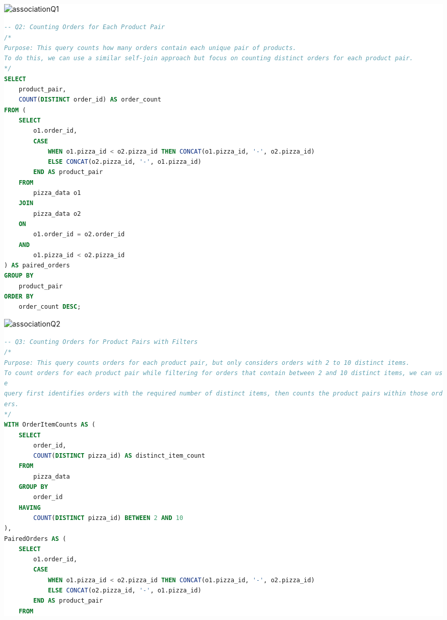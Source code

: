 ![associationQ1](https://github.com/user-attachments/assets/8ea9e93b-0bc5-4267-a884-e19bbf1da30d)

```sql
-- Q2: Counting Orders for Each Product Pair
/*
Purpose: This query counts how many orders contain each unique pair of products.
To do this, we can use a similar self-join approach but focus on counting distinct orders for each product pair.
*/
SELECT 
    product_pair,
    COUNT(DISTINCT order_id) AS order_count
FROM (
    SELECT 
        o1.order_id,
        CASE 
            WHEN o1.pizza_id < o2.pizza_id THEN CONCAT(o1.pizza_id, '-', o2.pizza_id)
            ELSE CONCAT(o2.pizza_id, '-', o1.pizza_id)
        END AS product_pair
    FROM 
        pizza_data o1
    JOIN 
        pizza_data o2
    ON 
        o1.order_id = o2.order_id
    AND 
        o1.pizza_id < o2.pizza_id
) AS paired_orders
GROUP BY 
    product_pair
ORDER BY 
    order_count DESC;
```
![associationQ2](https://github.com/user-attachments/assets/365553e3-fa74-4186-83f3-870d914ccf76)

```sql
-- Q3: Counting Orders for Product Pairs with Filters
/*
Purpose: This query counts orders for each product pair, but only considers orders with 2 to 10 distinct items.
To count orders for each product pair while filtering for orders that contain between 2 and 10 distinct items, we can use
query first identifies orders with the required number of distinct items, then counts the product pairs within those orders.
*/
WITH OrderItemCounts AS (
    SELECT 
        order_id,
        COUNT(DISTINCT pizza_id) AS distinct_item_count
    FROM 
        pizza_data
    GROUP BY 
        order_id
    HAVING 
        COUNT(DISTINCT pizza_id) BETWEEN 2 AND 10
),
PairedOrders AS (
    SELECT 
        o1.order_id,
        CASE 
            WHEN o1.pizza_id < o2.pizza_id THEN CONCAT(o1.pizza_id, '-', o2.pizza_id)
            ELSE CONCAT(o2.pizza_id, '-', o1.pizza_id)
        END AS product_pair
    FROM 
```